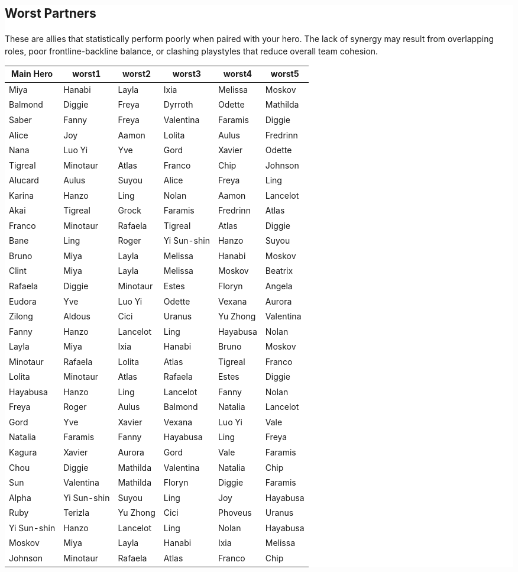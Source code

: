 ## Worst Partners

These are allies that statistically perform poorly when paired with your hero. The lack of synergy may result from overlapping roles, poor frontline-backline balance, or clashing playstyles that reduce overall team cohesion.

| Main Hero | worst1 | worst2 | worst3 | worst4 | worst5 |
|---|---|---|---|---|---|
| Miya | Hanabi | Layla | Ixia | Melissa | Moskov |
| Balmond | Diggie | Freya | Dyrroth | Odette | Mathilda |
| Saber | Fanny | Freya | Valentina | Faramis | Diggie |
| Alice | Joy | Aamon | Lolita | Aulus | Fredrinn |
| Nana | Luo Yi | Yve | Gord | Xavier | Odette |
| Tigreal | Minotaur | Atlas | Franco | Chip | Johnson |
| Alucard | Aulus | Suyou | Alice | Freya | Ling |
| Karina | Hanzo | Ling | Nolan | Aamon | Lancelot |
| Akai | Tigreal | Grock | Faramis | Fredrinn | Atlas |
| Franco | Minotaur | Rafaela | Tigreal | Atlas | Diggie |
| Bane | Ling | Roger | Yi Sun-shin | Hanzo | Suyou |
| Bruno | Miya | Layla | Melissa | Hanabi | Moskov |
| Clint | Miya | Layla | Melissa | Moskov | Beatrix |
| Rafaela | Diggie | Minotaur | Estes | Floryn | Angela |
| Eudora | Yve | Luo Yi | Odette | Vexana | Aurora |
| Zilong | Aldous | Cici | Uranus | Yu Zhong | Valentina |
| Fanny | Hanzo | Lancelot | Ling | Hayabusa | Nolan |
| Layla | Miya | Ixia | Hanabi | Bruno | Moskov |
| Minotaur | Rafaela | Lolita | Atlas | Tigreal | Franco |
| Lolita | Minotaur | Atlas | Rafaela | Estes | Diggie |
| Hayabusa | Hanzo | Ling | Lancelot | Fanny | Nolan |
| Freya | Roger | Aulus | Balmond | Natalia | Lancelot |
| Gord | Yve | Xavier | Vexana | Luo Yi | Vale |
| Natalia | Faramis | Fanny | Hayabusa | Ling | Freya |
| Kagura | Xavier | Aurora | Gord | Vale | Faramis |
| Chou | Diggie | Mathilda | Valentina | Natalia | Chip |
| Sun | Valentina | Mathilda | Floryn | Diggie | Faramis |
| Alpha | Yi Sun-shin | Suyou | Ling | Joy | Hayabusa |
| Ruby | Terizla | Yu Zhong | Cici | Phoveus | Uranus |
| Yi Sun-shin | Hanzo | Lancelot | Ling | Nolan | Hayabusa |
| Moskov | Miya | Layla | Hanabi | Ixia | Melissa |
| Johnson | Minotaur | Rafaela | Atlas | Franco | Chip |